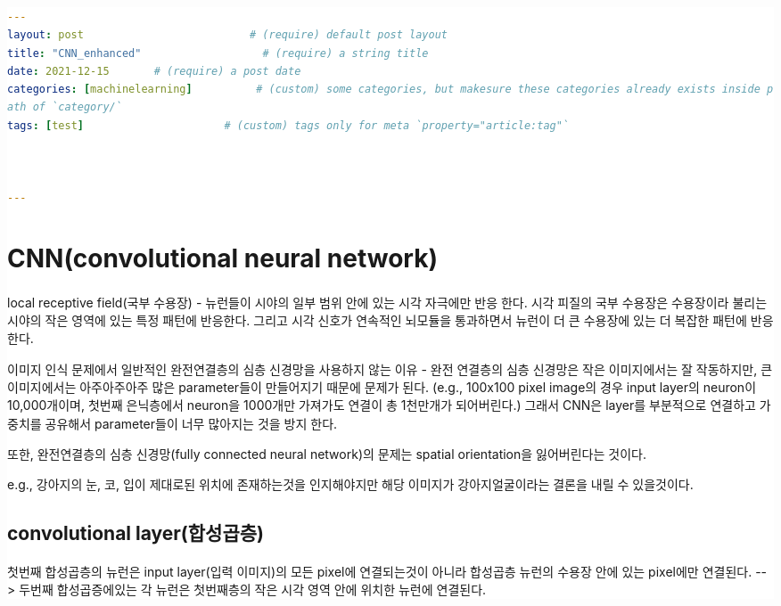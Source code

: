 ```yaml
---
layout: post                          # (require) default post layout
title: "CNN_enhanced"                   # (require) a string title
date: 2021-12-15       # (require) a post date
categories: [machinelearning]          # (custom) some categories, but makesure these categories already exists inside path of `category/`
tags: [test]                      # (custom) tags only for meta `property="article:tag"`



---
```




# CNN(convolutional neural network)

local receptive field(국부 수용장) - 뉴런들이 시야의 일부 범위 안에 있는 시각 자극에만 반응 한다. 시각 피질의 국부 수용장은 수용장이라 불리는 시야의 작은 영역에 있는 특정 패턴에 반응한다. 그리고 시각 신호가 연속적인 뇌모듈을 통과하면서 뉴런이 더 큰 수용장에 있는 더 복잡한 패턴에 반응한다.

이미지 인식 문제에서 일반적인 완전연결층의 심층 신경망을 사용하지 않는 이유 - 완전 연결층의 심층 신경망은 작은 이미지에서는 잘 작동하지만, 큰 이미지에서는 아주아주아주 많은 parameter들이 만들어지기 때문에 문제가 된다. (e.g., 100x100 pixel image의 경우 input layer의 neuron이 10,000개이며, 첫번째 은닉층에서 neuron을 1000개만 가져가도 연결이 총 1천만개가 되어버린다.) 그래서 CNN은 layer를 부분적으로 연결하고 가중치를 공유해서 parameter들이 너무 많아지는 것을 방지 한다.

또한, 완전연결층의 심층 신경망(fully connected neural network)의 문제는 spatial orientation을 잃어버린다는 것이다. 

e.g., 강아지의 눈, 코, 입이 제대로된 위치에 존재하는것을 인지해야지만 해당 이미지가 강아지얼굴이라는 결론을 내릴 수 있을것이다.



## convolutional layer(합성곱층)

첫번째 합성곱층의 뉴런은 input layer(입력 이미지)의 모든 pixel에 연결되는것이 아니라 합성곱층 뉴런의 수용장 안에 있는 pixel에만 연결된다. --> 두번째 합성곱증에있는 각 뉴런은 첫번째층의 작은 시각 영역 안에 위치한 뉴런에 연결된다.
